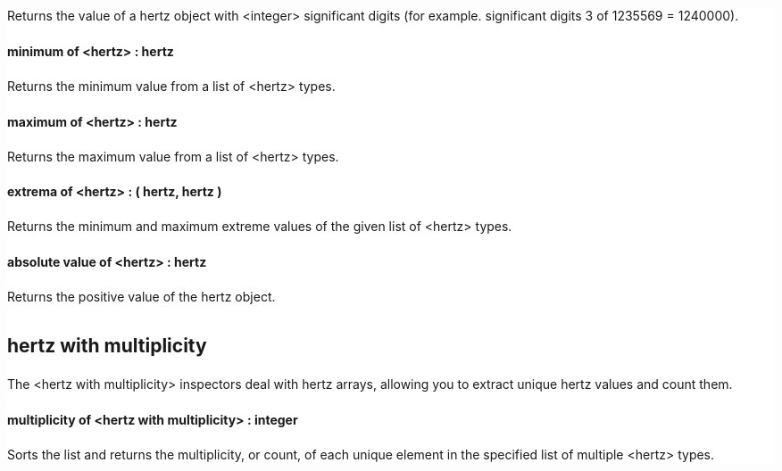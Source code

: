 Returns the value of a hertz object with &lt;integer&gt; significant digits (for example. significant digits 3 of 1235569 = 1240000).

#### minimum of &lt;hertz&gt; : hertz

Returns the minimum value from a list of &lt;hertz&gt; types.

#### maximum of &lt;hertz&gt; : hertz

Returns the maximum value from a list of &lt;hertz&gt; types.

#### extrema of &lt;hertz&gt; : ( hertz, hertz )

Returns the minimum and maximum extreme values of the given list of &lt;hertz&gt; types.

#### absolute value of &lt;hertz&gt; : hertz

Returns the positive value of the hertz object.

## hertz with multiplicity

The &lt;hertz with multiplicity&gt; inspectors deal with hertz arrays, allowing you to extract unique hertz values and count them. 

#### multiplicity of &lt;hertz with multiplicity&gt; : integer

Sorts the list and returns the multiplicity, or count, of each unique element in the specified list of multiple &lt;hertz&gt; types.

